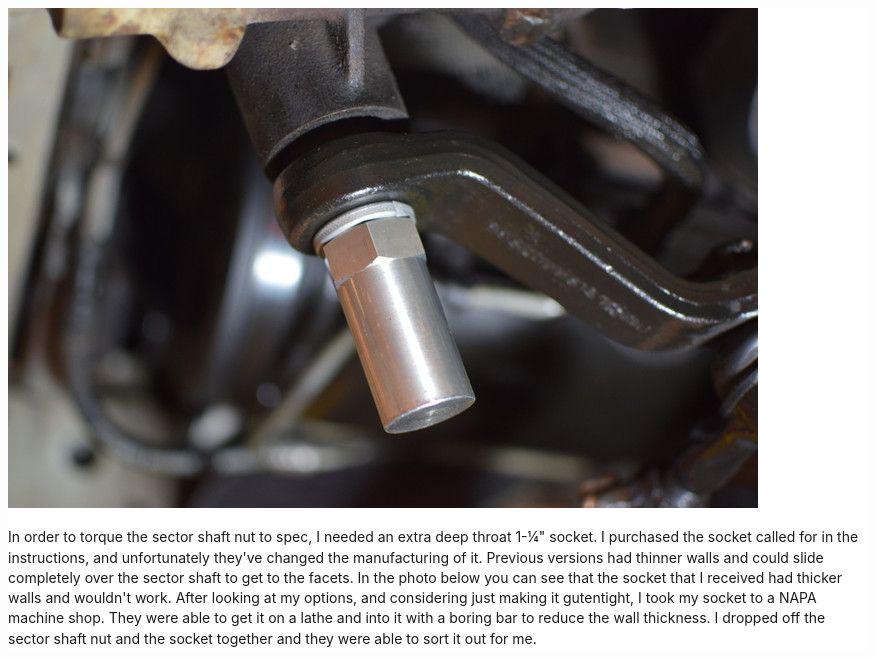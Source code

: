 [![Pitman Arm Sector Shaft](/img/posts/xj-hidden-winch/small/sector-shaft.jpg)](/img/posts/xj-hidden-winch/sector-shaft.jpg)

 In order to torque the sector shaft nut to spec, I needed an extra deep throat <nobr>1-&frac14;"</nobr> socket. I purchased the socket called for in the instructions, and unfortunately they've changed the manufacturing of it. Previous versions had thinner walls and could slide completely over the sector shaft to get to the facets. In the photo below you can see that the socket that I received had thicker walls and wouldn't work. After looking at my options, and considering just making it gutentight, I took my socket to a NAPA machine shop. They were able to get it on a lathe and into it with a boring bar to reduce the wall thickness. I dropped off the sector shaft nut and the socket together and they were able to sort it out for me.
